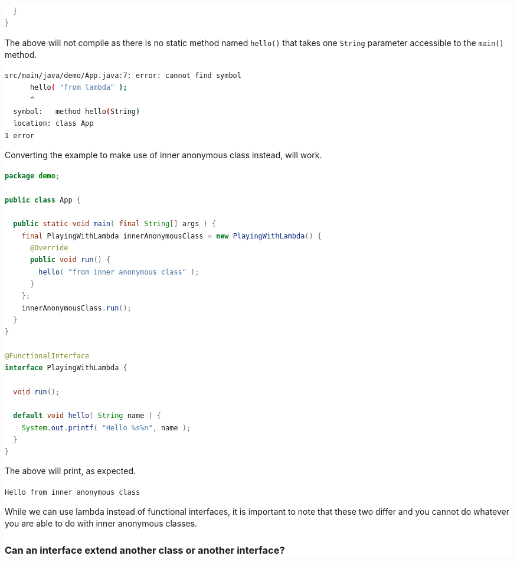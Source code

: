 ```java
  }
}
```

The above will not compile as there is no static method named `hello()` that takes one `String` parameter accessible to the `main()` method.

```bash
src/main/java/demo/App.java:7: error: cannot find symbol
      hello( "from lambda" );
      ^
  symbol:   method hello(String)
  location: class App
1 error
```

Converting the example to make use of inner anonymous class instead, will work.

```java
package demo;

public class App {

  public static void main( final String[] args ) {
    final PlayingWithLambda innerAnonymousClass = new PlayingWithLambda() {
      @Override
      public void run() {
        hello( "from inner anonymous class" );
      }
    };
    innerAnonymousClass.run();
  }
}

@FunctionalInterface
interface PlayingWithLambda {

  void run();

  default void hello( String name ) {
    System.out.printf( "Hello %s%n", name );
  }
}
```

The above will print, as expected.

```bash
Hello from inner anonymous class
```

While we can use lambda instead of functional interfaces, it is important to note that these two differ and you cannot do whatever you are able to do with inner anonymous classes.

### Can an interface extend another class or another interface?
